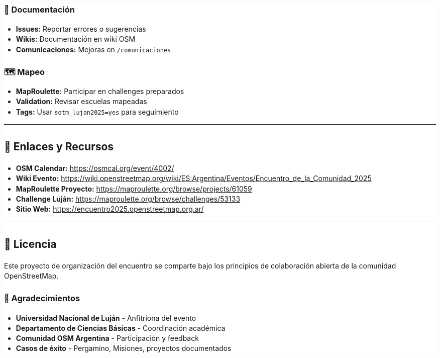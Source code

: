 ### 📝 Documentación
- **Issues:** Reportar errores o sugerencias
- **Wikis:** Documentación en wiki OSM
- **Comunicaciones:** Mejoras en `/comunicaciones`

### 🗺️ Mapeo
- **MapRoulette:** Participar en challenges preparados
- **Validation:** Revisar escuelas mapeadas
- **Tags:** Usar `sotm_lujan2025=yes` para seguimiento

---

## 🔗 Enlaces y Recursos

- **OSM Calendar:** https://osmcal.org/event/4002/
- **Wiki Evento:** https://wiki.openstreetmap.org/wiki/ES:Argentina/Eventos/Encuentro_de_la_Comunidad_2025
- **MapRoulette Proyecto:** https://maproulette.org/browse/projects/61059
- **Challenge Luján:** https://maproulette.org/browse/challenges/53133
- **Sitio Web:** https://encuentro2025.openstreetmap.org.ar/

---

## 📄 Licencia

Este proyecto de organización del encuentro se comparte bajo los principios de colaboración abierta de la comunidad OpenStreetMap.

### 🙏 Agradecimientos

- **Universidad Nacional de Luján** - Anfitriona del evento
- **Departamento de Ciencias Básicas** - Coordinación académica
- **Comunidad OSM Argentina** - Participación y feedback
- **Casos de éxito** - Pergamino, Misiones, proyectos documentados